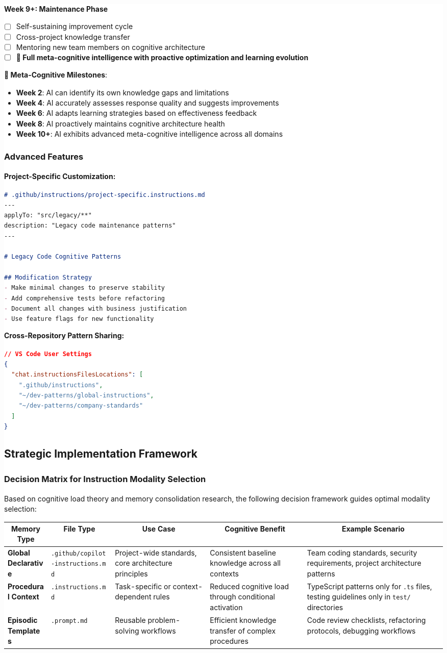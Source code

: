 **Week 9+: Maintenance Phase**
- [ ] Self-sustaining improvement cycle
- [ ] Cross-project knowledge transfer
- [ ] Mentoring new team members on cognitive architecture
- [ ] **🧠 Full meta-cognitive intelligence with proactive optimization and learning evolution**

**🧠 Meta-Cognitive Milestones**:
- **Week 2**: AI can identify its own knowledge gaps and limitations
- **Week 4**: AI accurately assesses response quality and suggests improvements
- **Week 6**: AI adapts learning strategies based on effectiveness feedback
- **Week 8**: AI proactively maintains cognitive architecture health
- **Week 10+**: AI exhibits advanced meta-cognitive intelligence across all domains

### Advanced Features

**Project-Specific Customization:**
```markdown
# .github/instructions/project-specific.instructions.md
---
applyTo: "src/legacy/**"
description: "Legacy code maintenance patterns"
---

# Legacy Code Cognitive Patterns

## Modification Strategy
- Make minimal changes to preserve stability
- Add comprehensive tests before refactoring
- Document all changes with business justification
- Use feature flags for new functionality
```

**Cross-Repository Pattern Sharing:**
```json
// VS Code User Settings
{
  "chat.instructionsFilesLocations": [
    ".github/instructions",
    "~/dev-patterns/global-instructions",
    "~/dev-patterns/company-standards"
  ]
}
```

## Strategic Implementation Framework

### Decision Matrix for Instruction Modality Selection

Based on cognitive load theory and memory consolidation research, the following decision framework guides optimal modality selection:

| Memory Type | File Type | Use Case | Cognitive Benefit | Example Scenario |
|-------------|-----------|----------|-------------------|------------------|
| **Global Declarative** | `.github/copilot-instructions.md` | Project-wide standards, core architecture principles | Consistent baseline knowledge across all contexts | Team coding standards, security requirements, project architecture patterns |
| **Procedural Context** | `.instructions.md` | Task-specific or context-dependent rules | Reduced cognitive load through conditional activation | TypeScript patterns only for `.ts` files, testing guidelines only in `test/` directories |
| **Episodic Templates** | `.prompt.md` | Reusable problem-solving workflows | Efficient knowledge transfer of complex procedures | Code review checklists, refactoring protocols, debugging workflows |
